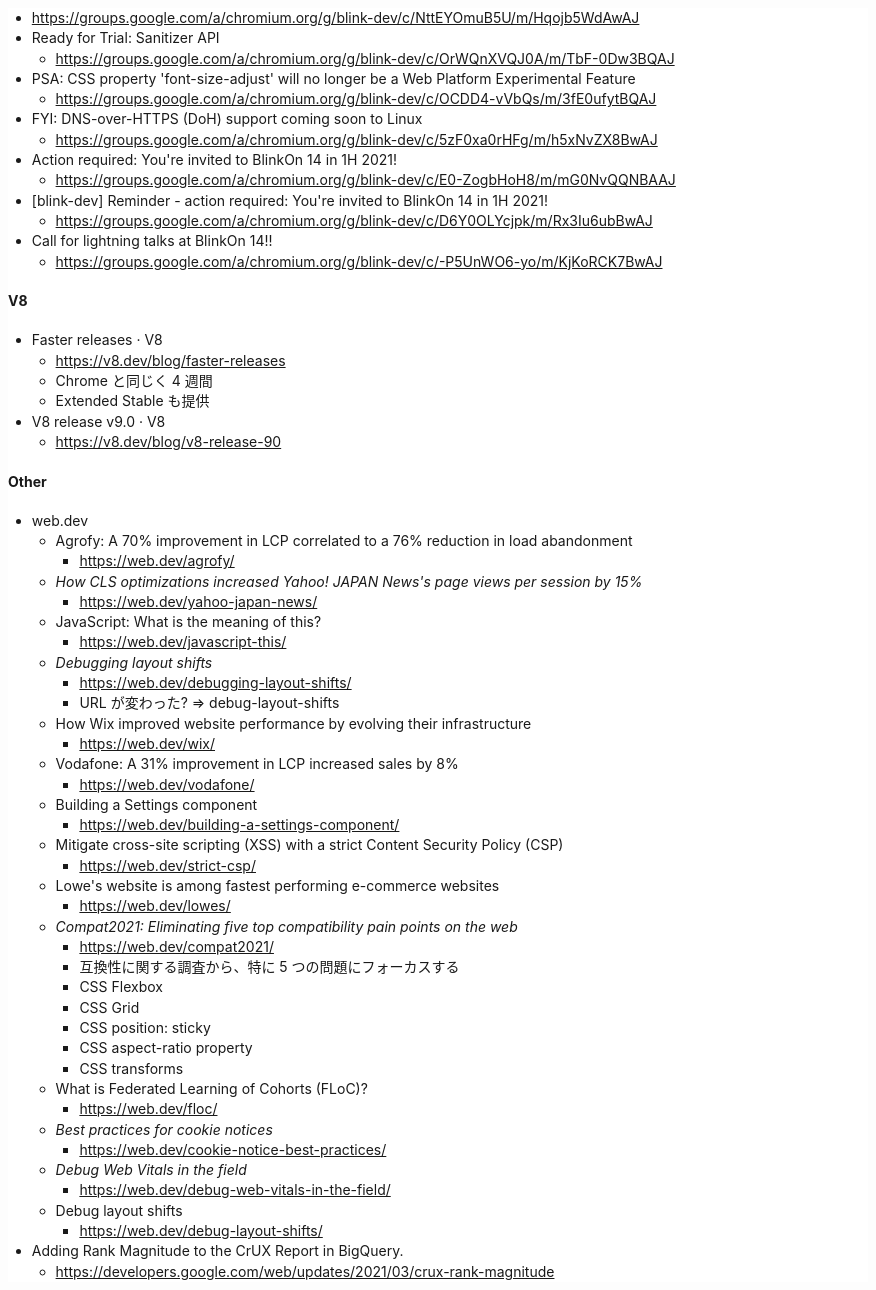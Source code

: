   - https://groups.google.com/a/chromium.org/g/blink-dev/c/NttEYOmuB5U/m/Hqojb5WdAwAJ
- Ready for Trial: Sanitizer API
  - https://groups.google.com/a/chromium.org/g/blink-dev/c/OrWQnXVQJ0A/m/TbF-0Dw3BQAJ
- PSA: CSS property 'font-size-adjust' will no longer be a Web Platform Experimental Feature
  - https://groups.google.com/a/chromium.org/g/blink-dev/c/OCDD4-vVbQs/m/3fE0ufytBQAJ
- FYI: DNS-over-HTTPS (DoH) support coming soon to Linux
  - https://groups.google.com/a/chromium.org/g/blink-dev/c/5zF0xa0rHFg/m/h5xNvZX8BwAJ
- Action required: You're invited to BlinkOn 14 in 1H 2021!
  - https://groups.google.com/a/chromium.org/g/blink-dev/c/E0-ZogbHoH8/m/mG0NvQQNBAAJ
- [blink-dev] Reminder - action required: You're invited to BlinkOn 14 in 1H 2021!
  - https://groups.google.com/a/chromium.org/g/blink-dev/c/D6Y0OLYcjpk/m/Rx3Iu6ubBwAJ
- Call for lightning talks at BlinkOn 14!!
  - https://groups.google.com/a/chromium.org/g/blink-dev/c/-P5UnWO6-yo/m/KjKoRCK7BwAJ


#### V8

- Faster releases · V8
  - https://v8.dev/blog/faster-releases
  - Chrome と同じく 4 週間
  - Extended Stable も提供
- V8 release v9.0 · V8
  - https://v8.dev/blog/v8-release-90


#### Other

- web.dev
  - Agrofy: A 70% improvement in LCP correlated to a 76% reduction in load abandonment
    - https://web.dev/agrofy/
  - *How CLS optimizations increased Yahoo! JAPAN News's page views per session by 15%*
    - https://web.dev/yahoo-japan-news/
  - JavaScript: What is the meaning of this?
    - https://web.dev/javascript-this/
  - *Debugging layout shifts*
    - https://web.dev/debugging-layout-shifts/
    - URL が変わった? => debug-layout-shifts
  - How Wix improved website performance by evolving their infrastructure
    - https://web.dev/wix/
  - Vodafone: A 31% improvement in LCP increased sales by 8%
    - https://web.dev/vodafone/
  - Building a Settings component
    - https://web.dev/building-a-settings-component/
  - Mitigate cross-site scripting (XSS) with a strict Content Security Policy (CSP)
    - https://web.dev/strict-csp/
  - Lowe's website is among fastest performing e-commerce websites
    - https://web.dev/lowes/
  - *Compat2021: Eliminating five top compatibility pain points on the web*
    - https://web.dev/compat2021/
    - 互換性に関する調査から、特に 5 つの問題にフォーカスする
    - CSS Flexbox
    - CSS Grid
    - CSS position: sticky
    - CSS aspect-ratio property
    - CSS transforms
  - What is Federated Learning of Cohorts (FLoC)?
    - https://web.dev/floc/
  - *Best practices for cookie notices*
    - https://web.dev/cookie-notice-best-practices/
  - *Debug Web Vitals in the field*
    - https://web.dev/debug-web-vitals-in-the-field/
  - Debug layout shifts
    - https://web.dev/debug-layout-shifts/
- Adding Rank Magnitude to the CrUX Report in BigQuery.
  - https://developers.google.com/web/updates/2021/03/crux-rank-magnitude